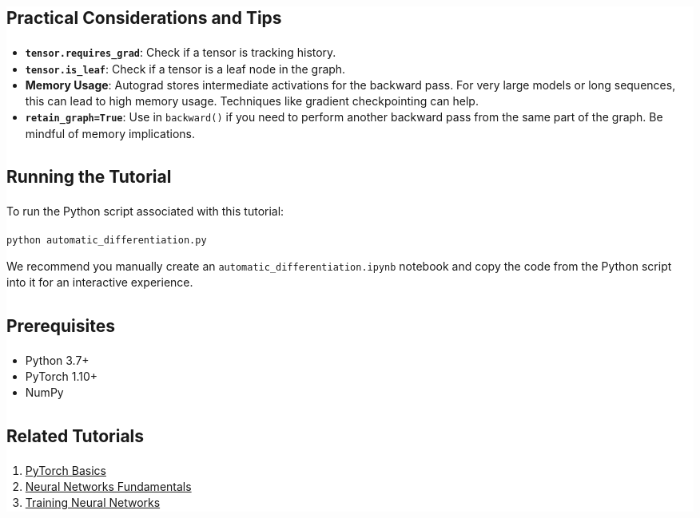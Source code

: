 ## Practical Considerations and Tips
- **`tensor.requires_grad`**: Check if a tensor is tracking history.
- **`tensor.is_leaf`**: Check if a tensor is a leaf node in the graph.
- **Memory Usage**: Autograd stores intermediate activations for the backward pass. For very large models or long sequences, this can lead to high memory usage. Techniques like gradient checkpointing can help.
- **`retain_graph=True`**: Use in `backward()` if you need to perform another backward pass from the same part of the graph. Be mindful of memory implications.

## Running the Tutorial

To run the Python script associated with this tutorial:
```bash
python automatic_differentiation.py
```
We recommend you manually create an `automatic_differentiation.ipynb` notebook and copy the code from the Python script into it for an interactive experience.

## Prerequisites
- Python 3.7+
- PyTorch 1.10+
- NumPy

## Related Tutorials
1. [PyTorch Basics](../01_pytorch_basics/README.md)
2. [Neural Networks Fundamentals](../02_neural_networks_fundamentals/README.md)
3. [Training Neural Networks](../04_training_neural_networks/README.md) 